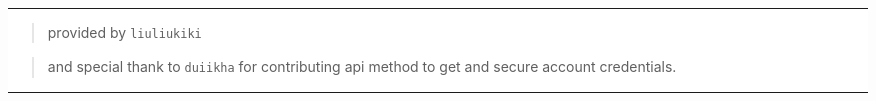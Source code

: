 
---

> provided by ```liuliukiki```

> and special thank to ```duiikha``` for contributing api method to get and secure account credentials.

---
